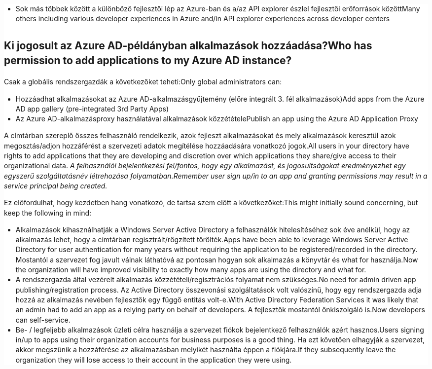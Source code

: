 * <span data-ttu-id="408b5-182">Sok más többek között a különböző fejlesztői lép az Azure-ban és a/az API explorer észlel fejlesztői erőforrások között</span><span class="sxs-lookup"><span data-stu-id="408b5-182">Many others including various developer experiences in Azure and/in API explorer experiences across developer centers</span></span>

## <a name="who-has-permission-to-add-applications-to-my-azure-ad-instance"></a><span data-ttu-id="408b5-183">Ki jogosult az Azure AD-példányban alkalmazások hozzáadása?</span><span class="sxs-lookup"><span data-stu-id="408b5-183">Who has permission to add applications to my Azure AD instance?</span></span>
<span data-ttu-id="408b5-184">Csak a globális rendszergazdák a következőket teheti:</span><span class="sxs-lookup"><span data-stu-id="408b5-184">Only global administrators can:</span></span>

* <span data-ttu-id="408b5-185">Hozzáadhat alkalmazásokat az Azure AD-alkalmazásgyűjtemény (előre integrált 3. fél alkalmazások)</span><span class="sxs-lookup"><span data-stu-id="408b5-185">Add apps from the Azure AD app gallery (pre-integrated 3rd Party Apps)</span></span>
* <span data-ttu-id="408b5-186">Az Azure AD-alkalmazásproxy használatával alkalmazások közzététele</span><span class="sxs-lookup"><span data-stu-id="408b5-186">Publish an app using the Azure AD Application Proxy</span></span>

<span data-ttu-id="408b5-187">A címtárban szereplő összes felhasználó rendelkezik, azok fejleszt alkalmazásokat és mely alkalmazások keresztül azok megosztás/adjon hozzáférést a szervezeti adatok megítélése hozzáadására vonatkozó jogok.</span><span class="sxs-lookup"><span data-stu-id="408b5-187">All users in your directory have rights to add applications that they are developing and discretion over which applications they share/give access to their organizational data.</span></span>  <span data-ttu-id="408b5-188">*A felhasználói bejelentkezési fel/fontos, hogy egy alkalmazást, és jogosultságokat eredményezhet egy egyszerű szolgáltatásnév létrehozása folyamatban.*</span><span class="sxs-lookup"><span data-stu-id="408b5-188">*Remember user sign up/in to an app and granting permissions may result in a service principal being created.*</span></span>

<span data-ttu-id="408b5-189">Ez előfordulhat, hogy kezdetben hang vonatkozó, de tartsa szem előtt a következőket:</span><span class="sxs-lookup"><span data-stu-id="408b5-189">This might initially sound concerning, but keep the following in mind:</span></span>

* <span data-ttu-id="408b5-190">Alkalmazások kihasználhatják a Windows Server Active Directory a felhasználók hitelesítéséhez sok éve anélkül, hogy az alkalmazás lehet, hogy a címtárban regisztrált/rögzített törölték.</span><span class="sxs-lookup"><span data-stu-id="408b5-190">Apps have been able to leverage Windows Server Active Directory for user authentication for many years without requiring the application to be registered/recorded in the directory.</span></span>  <span data-ttu-id="408b5-191">Mostantól a szervezet fog javult válnak láthatóvá az pontosan hogyan sok alkalmazás a könyvtár és what for használja.</span><span class="sxs-lookup"><span data-stu-id="408b5-191">Now the organization will have improved visibility to exactly how many apps are using the directory and what for.</span></span>
* <span data-ttu-id="408b5-192">A rendszergazda által vezérelt alkalmazás közzétételi/regisztrációs folyamat nem szükséges.</span><span class="sxs-lookup"><span data-stu-id="408b5-192">No need for admin driven app publishing/registration process.</span></span>  <span data-ttu-id="408b5-193">Az Active Directory összevonási szolgáltatások volt valószínű, hogy egy rendszergazda adja hozzá az alkalmazás nevében fejlesztők egy függő entitás volt-e.</span><span class="sxs-lookup"><span data-stu-id="408b5-193">With Active Directory Federation Services it was likely that an admin had to add an app as a relying party on behalf of developers.</span></span>  <span data-ttu-id="408b5-194">A fejlesztők mostantól önkiszolgáló is.</span><span class="sxs-lookup"><span data-stu-id="408b5-194">Now developers can self-service.</span></span>
* <span data-ttu-id="408b5-195">Be- / legfeljebb alkalmazások üzleti célra használja a szervezet fiókok bejelentkező felhasználók azért hasznos.</span><span class="sxs-lookup"><span data-stu-id="408b5-195">Users signing in/up to apps using their organization accounts for business purposes is a good thing.</span></span>  <span data-ttu-id="408b5-196">Ha ezt követően elhagyják a szervezet, akkor megszűnik a hozzáférése az alkalmazásban melyikét használta éppen a fiókjára.</span><span class="sxs-lookup"><span data-stu-id="408b5-196">If they subsequently leave the organization they will lose access to their account in the application they were using.</span></span>